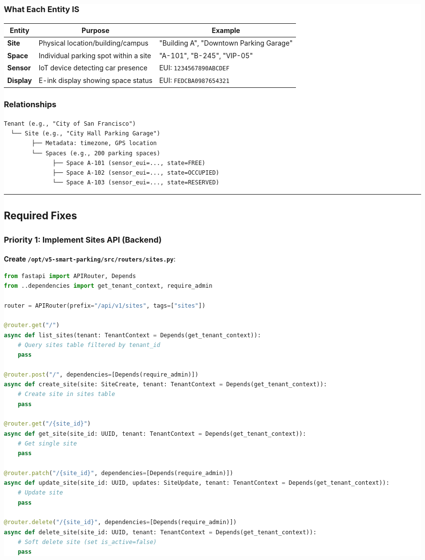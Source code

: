 ### What Each Entity IS

| Entity | Purpose | Example |
|--------|---------|---------|
| **Site** | Physical location/building/campus | "Building A", "Downtown Parking Garage" |
| **Space** | Individual parking spot within a site | "A-101", "B-245", "VIP-05" |
| **Sensor** | IoT device detecting car presence | EUI: `1234567890ABCDEF` |
| **Display** | E-ink display showing space status | EUI: `FEDCBA0987654321` |

### Relationships

```
Tenant (e.g., "City of San Francisco")
  └── Site (e.g., "City Hall Parking Garage")
        ├── Metadata: timezone, GPS location
        └── Spaces (e.g., 200 parking spaces)
              ├── Space A-101 (sensor_eui=..., state=FREE)
              ├── Space A-102 (sensor_eui=..., state=OCCUPIED)
              └── Space A-103 (sensor_eui=..., state=RESERVED)
```

---

## Required Fixes

### Priority 1: Implement Sites API (Backend)

**Create `/opt/v5-smart-parking/src/routers/sites.py`**:
```python
from fastapi import APIRouter, Depends
from ..dependencies import get_tenant_context, require_admin

router = APIRouter(prefix="/api/v1/sites", tags=["sites"])

@router.get("/")
async def list_sites(tenant: TenantContext = Depends(get_tenant_context)):
    # Query sites table filtered by tenant_id
    pass

@router.post("/", dependencies=[Depends(require_admin)])
async def create_site(site: SiteCreate, tenant: TenantContext = Depends(get_tenant_context)):
    # Create site in sites table
    pass

@router.get("/{site_id}")
async def get_site(site_id: UUID, tenant: TenantContext = Depends(get_tenant_context)):
    # Get single site
    pass

@router.patch("/{site_id}", dependencies=[Depends(require_admin)])
async def update_site(site_id: UUID, updates: SiteUpdate, tenant: TenantContext = Depends(get_tenant_context)):
    # Update site
    pass

@router.delete("/{site_id}", dependencies=[Depends(require_admin)])
async def delete_site(site_id: UUID, tenant: TenantContext = Depends(get_tenant_context)):
    # Soft delete site (set is_active=false)
    pass
```

